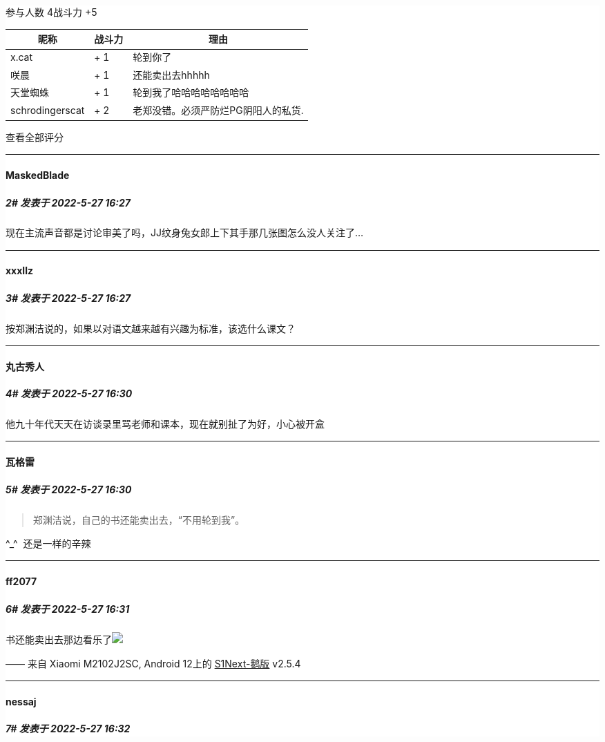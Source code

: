 参与人数 4战斗力 +5

|昵称|战斗力|理由|
|----|---|---|
| x.cat| + 1|轮到你了|
| 咲晨| + 1|还能卖出去hhhhh|
| 天堂蜘蛛| + 1|轮到我了哈哈哈哈哈哈哈哈|
| schrodingerscat| + 2|老郑没错。必须严防烂PG阴阳人的私货.|

查看全部评分

*****

####  MaskedBlade  
##### 2#       发表于 2022-5-27 16:27

现在主流声音都是讨论审美了吗，JJ纹身兔女郎上下其手那几张图怎么没人关注了…

*****

####  xxxllz  
##### 3#       发表于 2022-5-27 16:27

按郑渊洁说的，如果以对语文越来越有兴趣为标准，该选什么课文？

*****

####  丸古秀人  
##### 4#       发表于 2022-5-27 16:30

他九十年代天天在访谈录里骂老师和课本，现在就别扯了为好，小心被开盒

*****

####  瓦格雷  
##### 5#       发表于 2022-5-27 16:30

<blockquote>郑渊洁说，自己的书还能卖出去，“不用轮到我”。</blockquote>

^_^  还是一样的辛辣

*****

####  ff2077  
##### 6#       发表于 2022-5-27 16:31

书还能卖出去那边看乐了<img src="https://static.saraba1st.com/image/smiley/face2017/067.png" referrerpolicy="no-referrer">

—— 来自 Xiaomi M2102J2SC, Android 12上的 [S1Next-鹅版](https://github.com/ykrank/S1-Next/releases) v2.5.4

*****

####  nessaj  
##### 7#       发表于 2022-5-27 16:32
